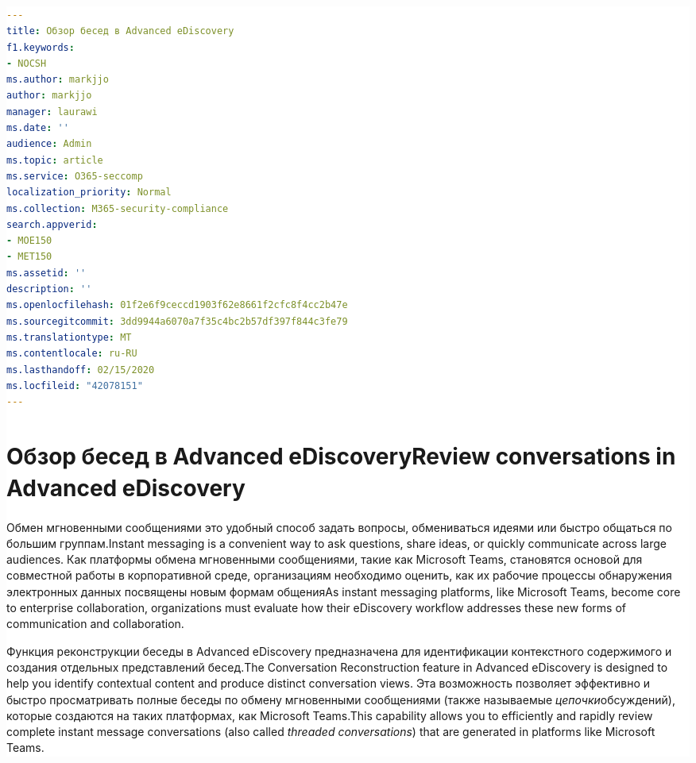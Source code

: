 ```yaml
---
title: Обзор бесед в Advanced eDiscovery
f1.keywords:
- NOCSH
ms.author: markjjo
author: markjjo
manager: laurawi
ms.date: ''
audience: Admin
ms.topic: article
ms.service: O365-seccomp
localization_priority: Normal
ms.collection: M365-security-compliance
search.appverid:
- MOE150
- MET150
ms.assetid: ''
description: ''
ms.openlocfilehash: 01f2e6f9ceccd1903f62e8661f2cfc8f4cc2b47e
ms.sourcegitcommit: 3dd9944a6070a7f35c4bc2b57df397f844c3fe79
ms.translationtype: MT
ms.contentlocale: ru-RU
ms.lasthandoff: 02/15/2020
ms.locfileid: "42078151"
---
```

# <a name="review-conversations-in-advanced-ediscovery"></a><span data-ttu-id="39b7b-102">Обзор бесед в Advanced eDiscovery</span><span class="sxs-lookup"><span data-stu-id="39b7b-102">Review conversations in Advanced eDiscovery</span></span> 

<span data-ttu-id="39b7b-103">Обмен мгновенными сообщениями это удобный способ задать вопросы, обмениваться идеями или быстро общаться по большим группам.</span><span class="sxs-lookup"><span data-stu-id="39b7b-103">Instant messaging is a convenient way to ask questions, share ideas, or quickly communicate across large audiences.</span></span> <span data-ttu-id="39b7b-104">Как платформы обмена мгновенными сообщениями, такие как Microsoft Teams, становятся основой для совместной работы в корпоративной среде, организациям необходимо оценить, как их рабочие процессы обнаружения электронных данных посвящены новым формам общения</span><span class="sxs-lookup"><span data-stu-id="39b7b-104">As instant messaging platforms, like Microsoft Teams, become core to enterprise collaboration, organizations must evaluate how their eDiscovery workflow addresses these new forms of communication and collaboration.</span></span> 

<span data-ttu-id="39b7b-105">Функция реконструкции беседы в Advanced eDiscovery предназначена для идентификации контекстного содержимого и создания отдельных представлений бесед.</span><span class="sxs-lookup"><span data-stu-id="39b7b-105">The Conversation Reconstruction feature in Advanced eDiscovery is designed to help you identify contextual content and produce distinct conversation views.</span></span> <span data-ttu-id="39b7b-106">Эта возможность позволяет эффективно и быстро просматривать полные беседы по обмену мгновенными сообщениями (также называемые *цепочки*обсуждений), которые создаются на таких платформах, как Microsoft Teams.</span><span class="sxs-lookup"><span data-stu-id="39b7b-106">This capability allows you to efficiently and rapidly review complete instant message conversations (also called *threaded conversations*) that are generated in platforms like Microsoft Teams.</span></span>
